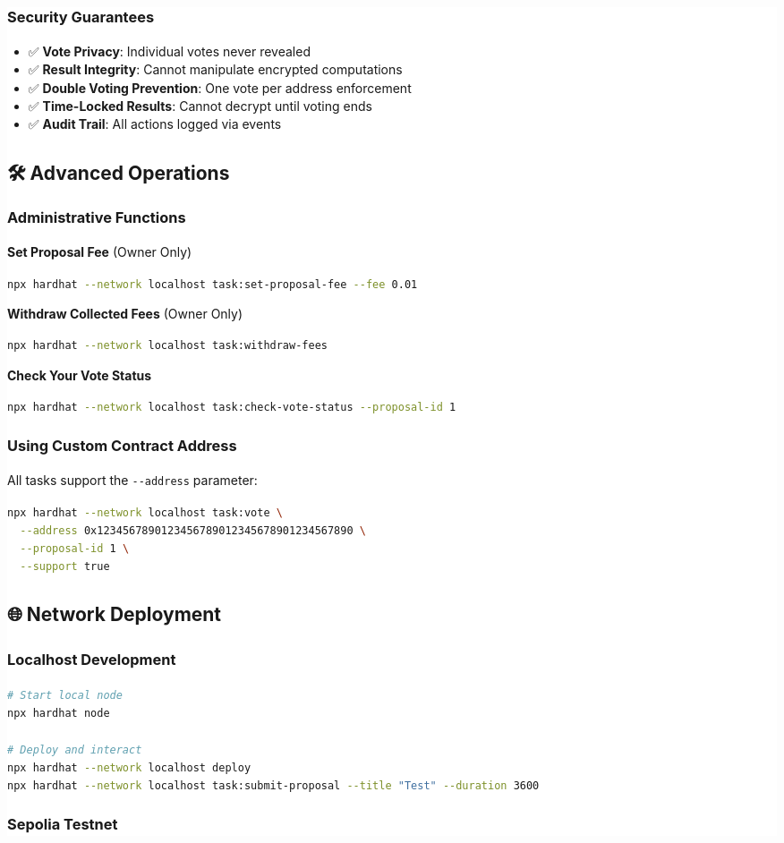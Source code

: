 ### Security Guarantees

- ✅ **Vote Privacy**: Individual votes never revealed
- ✅ **Result Integrity**: Cannot manipulate encrypted computations
- ✅ **Double Voting Prevention**: One vote per address enforcement
- ✅ **Time-Locked Results**: Cannot decrypt until voting ends
- ✅ **Audit Trail**: All actions logged via events

## 🛠️ Advanced Operations

### Administrative Functions

**Set Proposal Fee** (Owner Only)

```bash
npx hardhat --network localhost task:set-proposal-fee --fee 0.01
```

**Withdraw Collected Fees** (Owner Only)

```bash
npx hardhat --network localhost task:withdraw-fees
```

**Check Your Vote Status**

```bash
npx hardhat --network localhost task:check-vote-status --proposal-id 1
```

### Using Custom Contract Address

All tasks support the `--address` parameter:

```bash
npx hardhat --network localhost task:vote \
  --address 0x1234567890123456789012345678901234567890 \
  --proposal-id 1 \
  --support true
```

## 🌐 Network Deployment

### Localhost Development

```bash
# Start local node
npx hardhat node

# Deploy and interact
npx hardhat --network localhost deploy
npx hardhat --network localhost task:submit-proposal --title "Test" --duration 3600
```

### Sepolia Testnet

